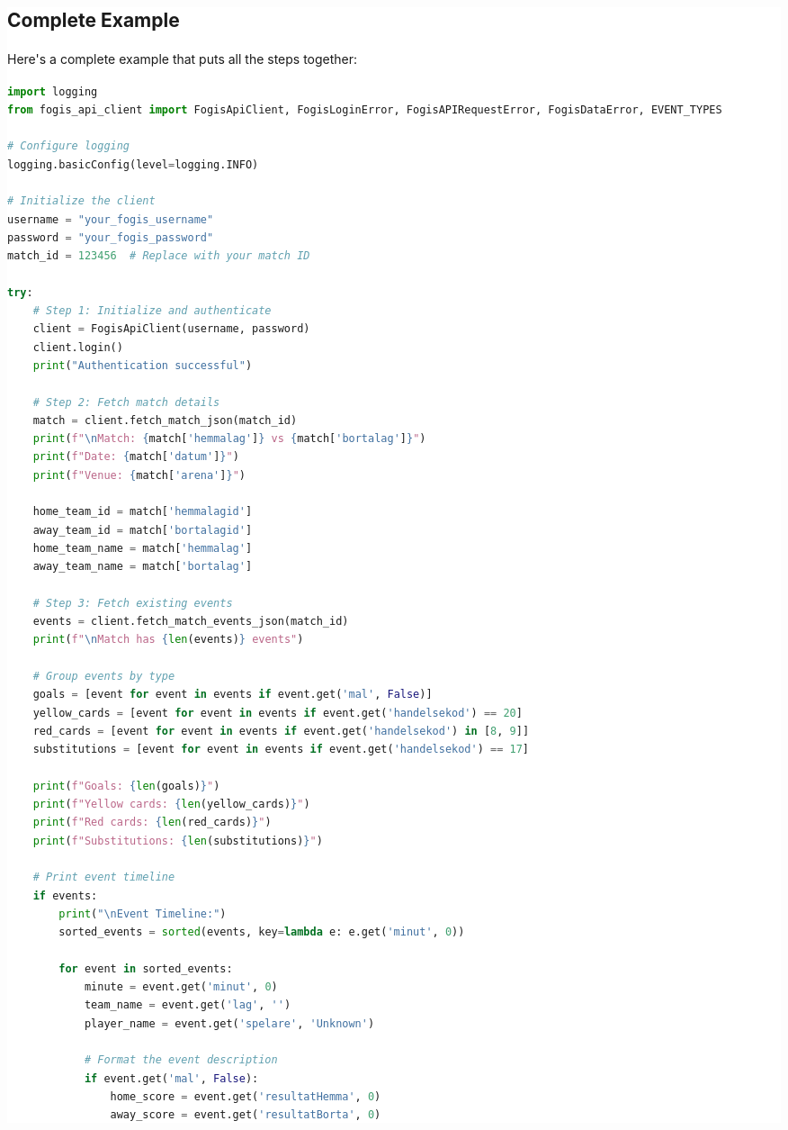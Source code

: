 ## Complete Example

Here's a complete example that puts all the steps together:

```python
import logging
from fogis_api_client import FogisApiClient, FogisLoginError, FogisAPIRequestError, FogisDataError, EVENT_TYPES

# Configure logging
logging.basicConfig(level=logging.INFO)

# Initialize the client
username = "your_fogis_username"
password = "your_fogis_password"
match_id = 123456  # Replace with your match ID

try:
    # Step 1: Initialize and authenticate
    client = FogisApiClient(username, password)
    client.login()
    print("Authentication successful")

    # Step 2: Fetch match details
    match = client.fetch_match_json(match_id)
    print(f"\nMatch: {match['hemmalag']} vs {match['bortalag']}")
    print(f"Date: {match['datum']}")
    print(f"Venue: {match['arena']}")

    home_team_id = match['hemmalagid']
    away_team_id = match['bortalagid']
    home_team_name = match['hemmalag']
    away_team_name = match['bortalag']

    # Step 3: Fetch existing events
    events = client.fetch_match_events_json(match_id)
    print(f"\nMatch has {len(events)} events")

    # Group events by type
    goals = [event for event in events if event.get('mal', False)]
    yellow_cards = [event for event in events if event.get('handelsekod') == 20]
    red_cards = [event for event in events if event.get('handelsekod') in [8, 9]]
    substitutions = [event for event in events if event.get('handelsekod') == 17]

    print(f"Goals: {len(goals)}")
    print(f"Yellow cards: {len(yellow_cards)}")
    print(f"Red cards: {len(red_cards)}")
    print(f"Substitutions: {len(substitutions)}")

    # Print event timeline
    if events:
        print("\nEvent Timeline:")
        sorted_events = sorted(events, key=lambda e: e.get('minut', 0))

        for event in sorted_events:
            minute = event.get('minut', 0)
            team_name = event.get('lag', '')
            player_name = event.get('spelare', 'Unknown')

            # Format the event description
            if event.get('mal', False):
                home_score = event.get('resultatHemma', 0)
                away_score = event.get('resultatBorta', 0)
```